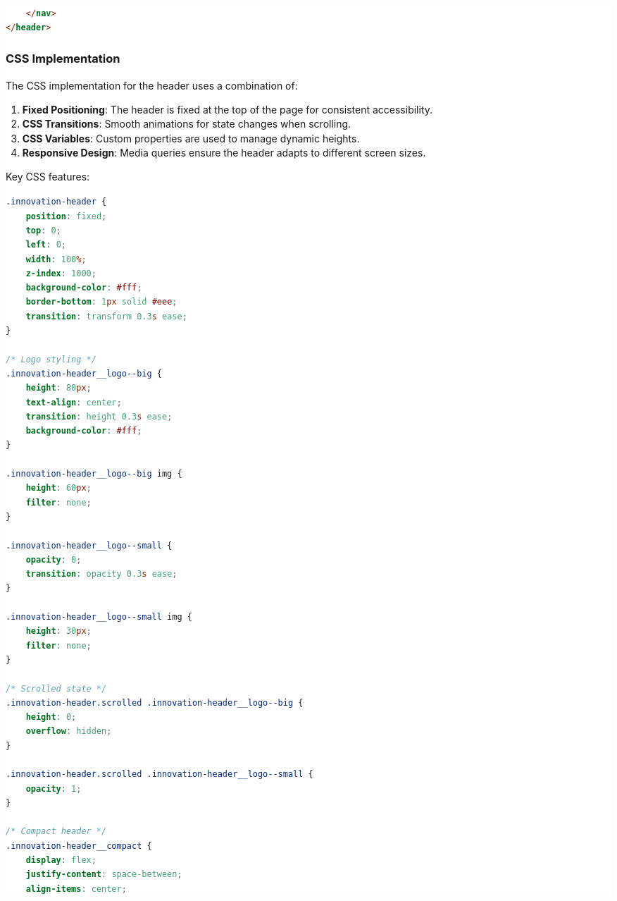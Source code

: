```html
    </nav>
</header>
```

### CSS Implementation
The CSS implementation for the header uses a combination of:

1. **Fixed Positioning**: The header is fixed at the top of the page for consistent accessibility.
2. **CSS Transitions**: Smooth animations for state changes when scrolling.
3. **CSS Variables**: Custom properties are used to manage dynamic heights.
4. **Responsive Design**: Media queries ensure the header adapts to different screen sizes.

Key CSS features:

```css
.innovation-header {
    position: fixed;
    top: 0;
    left: 0;
    width: 100%;
    z-index: 1000;
    background-color: #fff;
    border-bottom: 1px solid #eee;
    transition: transform 0.3s ease;
}

/* Logo styling */
.innovation-header__logo--big {
    height: 80px;
    text-align: center;
    transition: height 0.3s ease;
    background-color: #fff;
}

.innovation-header__logo--big img {
    height: 60px;
    filter: none;
}

.innovation-header__logo--small {
    opacity: 0;
    transition: opacity 0.3s ease;
}

.innovation-header__logo--small img {
    height: 30px;
    filter: none;
}

/* Scrolled state */
.innovation-header.scrolled .innovation-header__logo--big {
    height: 0;
    overflow: hidden;
}

.innovation-header.scrolled .innovation-header__logo--small {
    opacity: 1;
}

/* Compact header */
.innovation-header__compact {
    display: flex;
    justify-content: space-between;
    align-items: center;
```